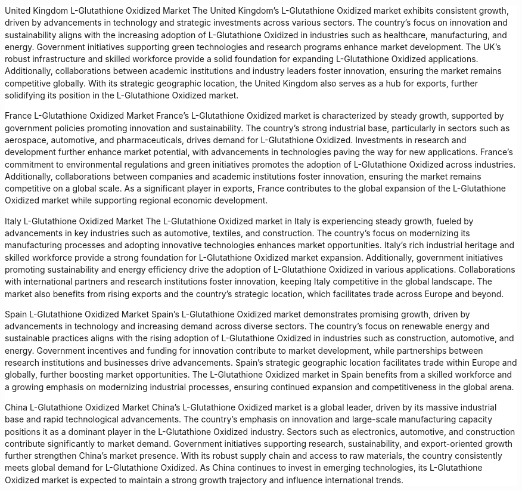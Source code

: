 United Kingdom L-Glutathione Oxidized Market
The United Kingdom’s L-Glutathione Oxidized market exhibits consistent growth, driven by advancements in technology and strategic investments across various sectors. The country’s focus on innovation and sustainability aligns with the increasing adoption of L-Glutathione Oxidized in industries such as healthcare, manufacturing, and energy. Government initiatives supporting green technologies and research programs enhance market development. The UK’s robust infrastructure and skilled workforce provide a solid foundation for expanding L-Glutathione Oxidized applications. Additionally, collaborations between academic institutions and industry leaders foster innovation, ensuring the market remains competitive globally. With its strategic geographic location, the United Kingdom also serves as a hub for exports, further solidifying its position in the L-Glutathione Oxidized market.

France L-Glutathione Oxidized Market
France’s L-Glutathione Oxidized market is characterized by steady growth, supported by government policies promoting innovation and sustainability. The country’s strong industrial base, particularly in sectors such as aerospace, automotive, and pharmaceuticals, drives demand for L-Glutathione Oxidized. Investments in research and development further enhance market potential, with advancements in technologies paving the way for new applications. France’s commitment to environmental regulations and green initiatives promotes the adoption of L-Glutathione Oxidized across industries. Additionally, collaborations between companies and academic institutions foster innovation, ensuring the market remains competitive on a global scale. As a significant player in exports, France contributes to the global expansion of the L-Glutathione Oxidized market while supporting regional economic development.

Italy L-Glutathione Oxidized Market
The L-Glutathione Oxidized market in Italy is experiencing steady growth, fueled by advancements in key industries such as automotive, textiles, and construction. The country’s focus on modernizing its manufacturing processes and adopting innovative technologies enhances market opportunities. Italy’s rich industrial heritage and skilled workforce provide a strong foundation for L-Glutathione Oxidized market expansion. Additionally, government initiatives promoting sustainability and energy efficiency drive the adoption of L-Glutathione Oxidized in various applications. Collaborations with international partners and research institutions foster innovation, keeping Italy competitive in the global landscape. The market also benefits from rising exports and the country’s strategic location, which facilitates trade across Europe and beyond.

Spain L-Glutathione Oxidized Market
Spain’s L-Glutathione Oxidized market demonstrates promising growth, driven by advancements in technology and increasing demand across diverse sectors. The country’s focus on renewable energy and sustainable practices aligns with the rising adoption of L-Glutathione Oxidized in industries such as construction, automotive, and energy. Government incentives and funding for innovation contribute to market development, while partnerships between research institutions and businesses drive advancements. Spain’s strategic geographic location facilitates trade within Europe and globally, further boosting market opportunities. The L-Glutathione Oxidized market in Spain benefits from a skilled workforce and a growing emphasis on modernizing industrial processes, ensuring continued expansion and competitiveness in the global arena.

China L-Glutathione Oxidized Market
China’s L-Glutathione Oxidized market is a global leader, driven by its massive industrial base and rapid technological advancements. The country’s emphasis on innovation and large-scale manufacturing capacity positions it as a dominant player in the L-Glutathione Oxidized industry. Sectors such as electronics, automotive, and construction contribute significantly to market demand. Government initiatives supporting research, sustainability, and export-oriented growth further strengthen China’s market presence. With its robust supply chain and access to raw materials, the country consistently meets global demand for L-Glutathione Oxidized. As China continues to invest in emerging technologies, its L-Glutathione Oxidized market is expected to maintain a strong growth trajectory and influence international trends.
